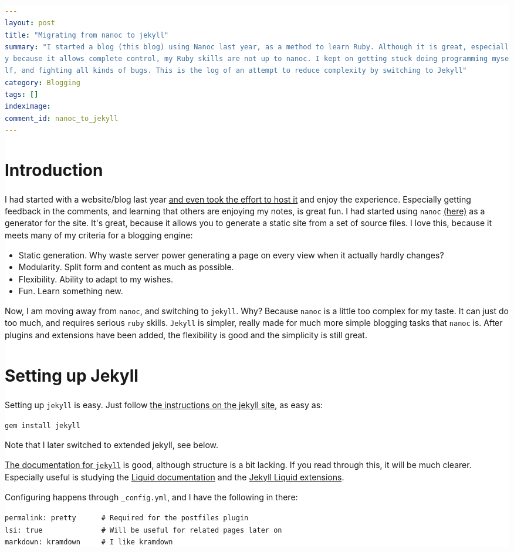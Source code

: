 ```yaml
---
layout: post
title: "Migrating from nanoc to jekyll"
summary: "I started a blog (this blog) using Nanoc last year, as a method to learn Ruby. Although it is great, especially because it allows complete control, my Ruby skills are not up to nanoc. I kept on getting stuck doing programming myself, and fighting all kinds of bugs. This is the log of an attempt to reduce complexity by switching to Jekyll"
category: Blogging
tags: []
indeximage: 
comment_id: nanoc_to_jekyll
---
```


# Introduction

I had started with a website/blog last year [and even took the effort to host it](http://pragti.ch/) and enjoy the experience. Especially getting feedback in the comments, and learning that others are enjoying my notes, is great fun. I had started using `nanoc` [(here)](http://nanoc.ws/) as a generator for the site. It's great, because it allows you to generate a static site from a set of source files. I love this, because it meets many of my criteria for a blogging engine:

- Static generation. Why waste server power generating a page on every view when it actually hardly changes?
- Modularity. Split form and content as much as possible.
- Flexibility. Ability to adapt to my wishes.
- Fun. Learn something new.

Now, I am moving away from `nanoc`, and switching to `jekyll`. Why? Because `nanoc` is a little too complex for my taste. It can just do too much, and requires serious `ruby` skills. `Jekyll` is simpler, really made for much more simple blogging tasks that `nanoc` is. After plugins and extensions have been added, the flexibility is good and the simplicity is still great.

# Setting up Jekyll

Setting up `jekyll` is easy. Just follow [the instructions on the jekyll site](https://github.com/mojombo/jekyll/wiki/install), as easy as:

    gem install jekyll
	
Note that I later switched to extended jekyll, see below.

[The documentation for `jekyll`](http://jekyllrb.com/) is good, although structure is a bit lacking. If you read through this, it will be much clearer. Especially useful is studying the [Liquid documentation](http://wiki.github.com/shopify/liquid/liquid-for-designers) and the [Jekyll Liquid extensions](https://github.com/mojombo/jekyll/wiki/Liquid-Extensions).

Configuring happens through `_config.yml`, and I have the following in there:

	permalink: pretty      # Required for the postfiles plugin
	lsi: true              # Will be useful for related pages later on
	markdown: kramdown     # I like kramdown
